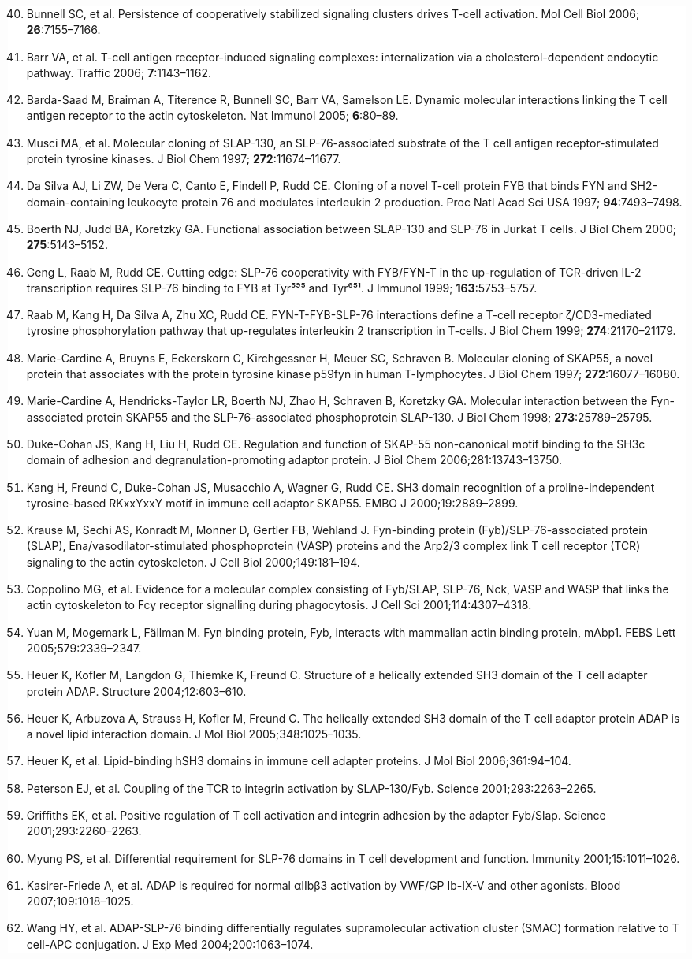 40. Bunnell SC, et al. Persistence of cooperatively stabilized signaling clusters drives T-cell activation. Mol Cell Biol 2006; **26**:7155–7166.

41. Barr VA, et al. T-cell antigen receptor-induced signaling complexes: internalization via a cholesterol-dependent endocytic pathway. Traffic 2006; **7**:1143–1162.

42. Barda-Saad M, Braiman A, Titerence R, Bunnell SC, Barr VA, Samelson LE. Dynamic molecular interactions linking the T cell antigen receptor to the actin cytoskeleton. Nat Immunol 2005; **6**:80–89.

43. Musci MA, et al. Molecular cloning of SLAP-130, an SLP-76-associated substrate of the T cell antigen receptor-stimulated protein tyrosine kinases. J Biol Chem 1997; **272**:11674–11677.

44. Da Silva AJ, Li ZW, De Vera C, Canto E, Findell P, Rudd CE. Cloning of a novel T-cell protein FYB that binds FYN and SH2-domain-containing leukocyte protein 76 and modulates interleukin 2 production. Proc Natl Acad Sci USA 1997; **94**:7493–7498.

45. Boerth NJ, Judd BA, Koretzky GA. Functional association between SLAP-130 and SLP-76 in Jurkat T cells. J Biol Chem 2000; **275**:5143–5152.

46. Geng L, Raab M, Rudd CE. Cutting edge: SLP-76 cooperativity with FYB/FYN-T in the up-regulation of TCR-driven IL-2 transcription requires SLP-76 binding to FYB at Tyr⁵⁹⁵ and Tyr⁶⁵¹. J Immunol 1999; **163**:5753–5757.

47. Raab M, Kang H, Da Silva A, Zhu XC, Rudd CE. FYN-T-FYB-SLP-76 interactions define a T-cell receptor ζ/CD3-mediated tyrosine phosphorylation pathway that up-regulates interleukin 2 transcription in T-cells. J Biol Chem 1999; **274**:21170–21179.

48. Marie-Cardine A, Bruyns E, Eckerskorn C, Kirchgessner H, Meuer SC, Schraven B. Molecular cloning of SKAP55, a novel protein that associates with the protein tyrosine kinase p59fyn in human T-lymphocytes. J Biol Chem 1997; **272**:16077–16080.

49. Marie-Cardine A, Hendricks-Taylor LR, Boerth NJ, Zhao H, Schraven B, Koretzky GA. Molecular interaction between the Fyn-associated protein SKAP55 and the SLP-76-associated phosphoprotein SLAP-130. J Biol Chem 1998; **273**:25789–25795.

50. Duke-Cohan JS, Kang H, Liu H, Rudd CE. Regulation and function of SKAP-55 non-canonical motif binding to the SH3c domain of adhesion and degranulation-promoting adaptor protein. J Biol Chem 2006;281:13743–13750.
51. Kang H, Freund C, Duke-Cohan JS, Musacchio A, Wagner G, Rudd CE. SH3 domain recognition of a proline-independent tyrosine-based RKxxYxxY motif in immune cell adaptor SKAP55. EMBO J 2000;19:2889–2899.
52. Krause M, Sechi AS, Konradt M, Monner D, Gertler FB, Wehland J. Fyn-binding protein (Fyb)/SLP-76-associated protein (SLAP), Ena/vasodilator-stimulated phosphoprotein (VASP) proteins and the Arp2/3 complex link T cell receptor (TCR) signaling to the actin cytoskeleton. J Cell Biol 2000;149:181–194.
53. Coppolino MG, et al. Evidence for a molecular complex consisting of Fyb/SLAP, SLP-76, Nck, VASP and WASP that links the actin cytoskeleton to Fcy receptor signalling during phagocytosis. J Cell Sci 2001;114:4307–4318.
54. Yuan M, Mogemark L, Fällman M. Fyn binding protein, Fyb, interacts with mammalian actin binding protein, mAbp1. FEBS Lett 2005;579:2339–2347.
55. Heuer K, Kofler M, Langdon G, Thiemke K, Freund C. Structure of a helically extended SH3 domain of the T cell adapter protein ADAP. Structure 2004;12:603–610.
56. Heuer K, Arbuzova A, Strauss H, Kofler M, Freund C. The helically extended SH3 domain of the T cell adaptor protein ADAP is a novel lipid interaction domain. J Mol Biol 2005;348:1025–1035.
57. Heuer K, et al. Lipid-binding hSH3 domains in immune cell adapter proteins. J Mol Biol 2006;361:94–104.
58. Peterson EJ, et al. Coupling of the TCR to integrin activation by SLAP-130/Fyb. Science 2001;293:2263–2265.
59. Griffiths EK, et al. Positive regulation of T cell activation and integrin adhesion by the adapter Fyb/Slap. Science 2001;293:2260–2263.
60. Myung PS, et al. Differential requirement for SLP-76 domains in T cell development and function. Immunity 2001;15:1011–1026.
61. Kasirer-Friede A, et al. ADAP is required for normal αIIbβ3 activation by VWF/GP Ib-IX-V and other agonists. Blood 2007;109:1018–1025.
62. Wang HY, et al. ADAP-SLP-76 binding differentially regulates supramolecular activation cluster (SMAC) formation relative to T cell-APC conjugation. J Exp Med 2004;200:1063–1074.